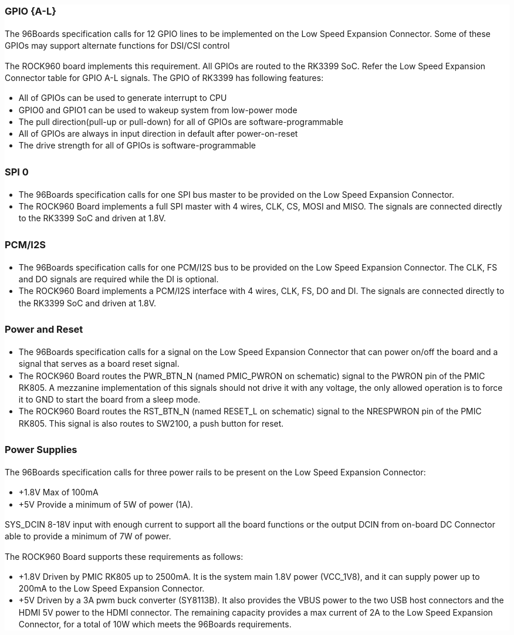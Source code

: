### GPIO {A-L} 

The 96Boards specification calls for 12 GPIO lines to be implemented on the Low Speed Expansion Connector. Some of these GPIOs may support alternate functions for DSI/CSI control 

The ROCK960 board implements this requirement. All GPIOs are routed to the RK3399 SoC. Refer the Low Speed Expansion Connector table for GPIO A-L signals. The GPIO of RK3399 has following features:

- All of GPIOs can be used to generate interrupt to CPU
- GPIO0 and GPIO1 can be used to wakeup system from low-power mode
- The pull direction(pull-up or pull-down) for all of GPIOs are software-programmable
- All of GPIOs are always in input direction in default after power-on-reset
- The drive strength for all of GPIOs is software-programmable

### SPI 0 

- The 96Boards specification calls for one SPI bus master to be provided on the Low Speed Expansion Connector. 
- The ROCK960 Board implements a full SPI master with 4 wires, CLK, CS, MOSI and MISO. The signals are connected directly to the RK3399 SoC and driven at 1.8V. 

### PCM/I2S

- The 96Boards specification calls for one PCM/I2S bus to be provided on the Low Speed Expansion Connector. The CLK, FS and DO signals are required while the DI is optional. 
- The ROCK960 Board implements a PCM/I2S interface with 4 wires, CLK, FS, DO and DI. The signals are connected directly to the RK3399 SoC and driven at 1.8V.  

### Power and Reset 

- The 96Boards specification calls for a signal on the Low Speed Expansion Connector that can power on/off the board and a signal that serves as a board reset signal. 
- The ROCK960 Board routes the PWR_BTN_N (named PMIC_PWRON on schematic) signal to the PWRON pin of the PMIC RK805. A mezzanine implementation of this signals should not drive it with any voltage, the only allowed operation is to force it to GND to start the board from a sleep mode. 
- The ROCK960 Board routes the RST_BTN_N (named RESET_L on schematic) signal to the NRESPWRON pin of the PMIC RK805. This signal is also routes to SW2100, a push button for reset.


### Power Supplies

The 96Boards specification calls for three power rails to be present on the Low Speed Expansion Connector: 
- +1.8V  Max of 100mA 
- +5V  Provide a minimum of 5W of power (1A). 

SYS_DCIN  8-18V input with enough current to support all the board functions or the output DCIN from on-board DC Connector able to provide a minimum of 7W of power. 

The ROCK960 Board supports these requirements as follows: 
- +1.8V  Driven by PMIC RK805 up to 2500mA.  It is the system main 1.8V power (VCC_1V8), and it can supply power up to 200mA to the Low Speed Expansion Connector.
- +5V  Driven by a 3A pwm buck converter (SY8113B). It also provides the VBUS power to the two USB host connectors and the HDMI 5V power to the HDMI connector. The remaining capacity provides a max current of 2A to the Low Speed Expansion Connector, for a total of 10W which meets the 96Boards requirements.
